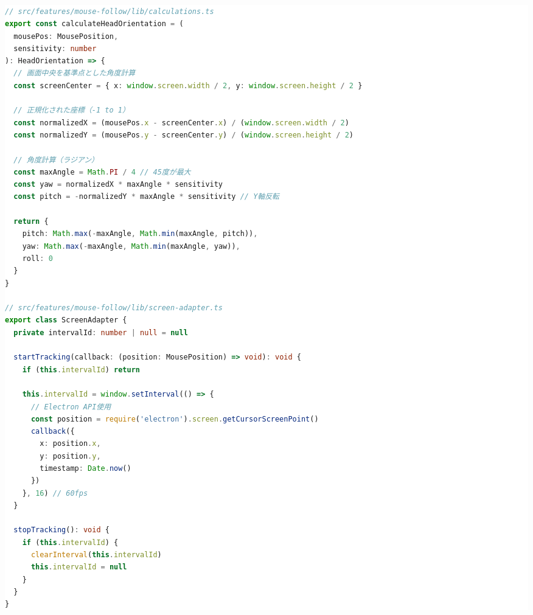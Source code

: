 ```typescript
// src/features/mouse-follow/lib/calculations.ts
export const calculateHeadOrientation = (
  mousePos: MousePosition,
  sensitivity: number
): HeadOrientation => {
  // 画面中央を基準点とした角度計算
  const screenCenter = { x: window.screen.width / 2, y: window.screen.height / 2 }
  
  // 正規化された座標（-1 to 1）
  const normalizedX = (mousePos.x - screenCenter.x) / (window.screen.width / 2)
  const normalizedY = (mousePos.y - screenCenter.y) / (window.screen.height / 2)
  
  // 角度計算（ラジアン）
  const maxAngle = Math.PI / 4 // 45度が最大
  const yaw = normalizedX * maxAngle * sensitivity
  const pitch = -normalizedY * maxAngle * sensitivity // Y軸反転
  
  return {
    pitch: Math.max(-maxAngle, Math.min(maxAngle, pitch)),
    yaw: Math.max(-maxAngle, Math.min(maxAngle, yaw)),
    roll: 0
  }
}

// src/features/mouse-follow/lib/screen-adapter.ts
export class ScreenAdapter {
  private intervalId: number | null = null
  
  startTracking(callback: (position: MousePosition) => void): void {
    if (this.intervalId) return
    
    this.intervalId = window.setInterval(() => {
      // Electron API使用
      const position = require('electron').screen.getCursorScreenPoint()
      callback({
        x: position.x,
        y: position.y,
        timestamp: Date.now()
      })
    }, 16) // 60fps
  }
  
  stopTracking(): void {
    if (this.intervalId) {
      clearInterval(this.intervalId)
      this.intervalId = null
    }
  }
}
```
